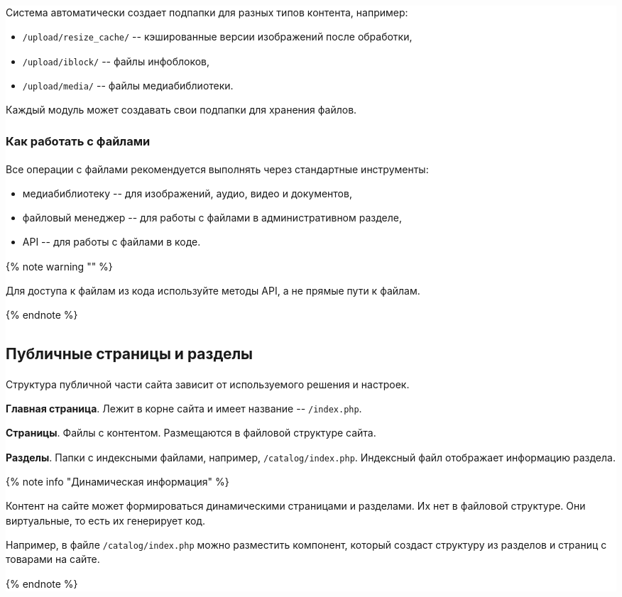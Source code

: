 Система автоматически создает подпапки для разных типов контента, например:

-  `/upload/resize_cache/` -- кэшированные версии изображений после обработки,

-  `/upload/iblock/` -- файлы инфоблоков,

-  `/upload/media/` -- файлы медиабиблиотеки.

Каждый модуль может создавать свои подпапки для хранения файлов.

### Как работать с файлами

Все операции с файлами рекомендуется выполнять через стандартные инструменты:

-  медиабиблиотеку -- для изображений, аудио, видео и документов,

-  файловый менеджер -- для работы с файлами в административном разделе,

-  API -- для работы с файлами в коде.

{% note warning "" %}

Для доступа к файлам из кода используйте методы API, а не прямые пути к файлам.

{% endnote %}

## Публичные страницы и разделы

Структура публичной части сайта зависит от используемого решения и настроек.

**Главная страница**. Лежит в корне сайта и имеет название -- `/index.php`.

**Страницы**. Файлы с контентом. Размещаются в файловой структуре сайта.

**Разделы**. Папки с индексными файлами, например, `/catalog/index.php`. Индексный файл отображает информацию раздела.

{% note info "Динамическая информация" %}

Контент на сайте может формироваться динамическими страницами и разделами. Их нет в файловой структуре. Они виртуальные, то есть их генерирует код.

Например, в файле `/catalog/index.php` можно разместить компонент, который создаст структуру из разделов и страниц с товарами на сайте.

{% endnote %}
